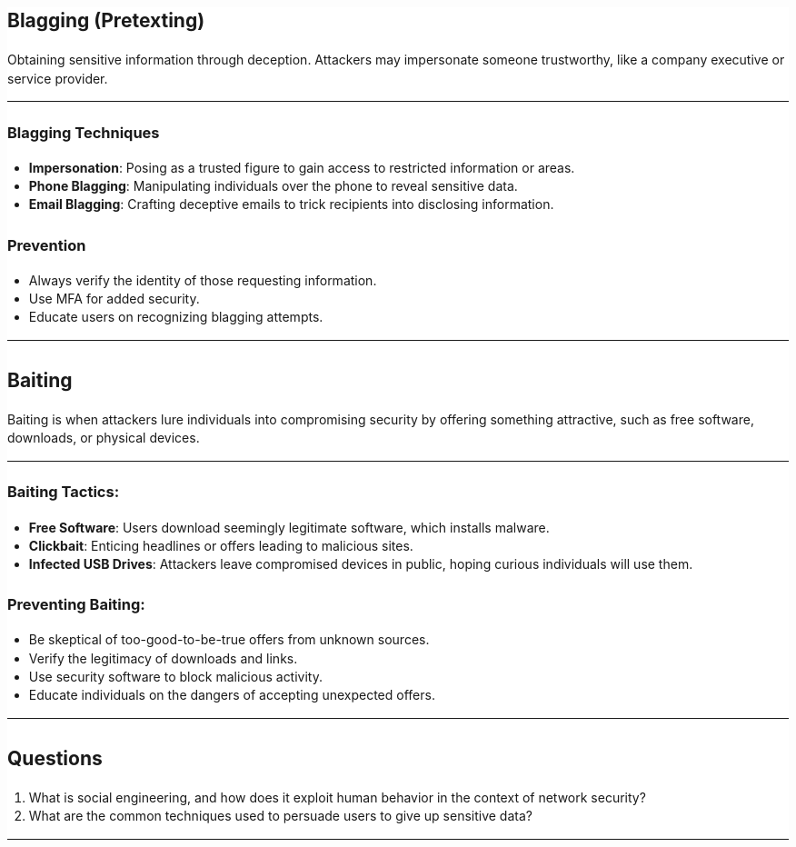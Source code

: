 
## Blagging (Pretexting)

Obtaining sensitive information through deception. Attackers may impersonate someone trustworthy, like a company executive or service provider.

---

### Blagging Techniques

- **Impersonation**: Posing as a trusted figure to gain access to restricted information or areas.
- **Phone Blagging**: Manipulating individuals over the phone to reveal sensitive data.
- **Email Blagging**: Crafting deceptive emails to trick recipients into disclosing information.

### Prevention

- Always verify the identity of those requesting information.
- Use MFA for added security.
- Educate users on recognizing blagging attempts.

---

## Baiting

Baiting is when attackers lure individuals into compromising security by offering something attractive, such as free software, downloads, or physical devices.

---

### Baiting Tactics:

- **Free Software**: Users download seemingly legitimate software, which installs malware.
- **Clickbait**: Enticing headlines or offers leading to malicious sites.
- **Infected USB Drives**: Attackers leave compromised devices in public, hoping curious individuals will use them.

### Preventing Baiting:

- Be skeptical of too-good-to-be-true offers from unknown sources.
- Verify the legitimacy of downloads and links.
- Use security software to block malicious activity.
- Educate individuals on the dangers of accepting unexpected offers.

---

## Questions

1. What is social engineering, and how does it exploit human behavior in the context of network security?
2. What are the common techniques used to persuade users to give up sensitive data?


---
